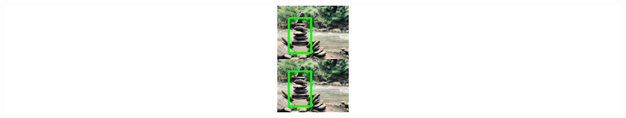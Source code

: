 <img src="https://raw.githubusercontent.com/datature/discolight/master/doc/images/GaussianNoise-input-bboxes.jpg" width="100px" height="75px" style="display: block; width: 100%"/>
</td>

<td style="width: 20%; vertical-align: bottom">
<img src="https://raw.githubusercontent.com/datature/discolight/master/doc/images/GaussianNoise-bboxes.jpg" width="100px" height="75px" style="display: block; width: 100%"/>
</td>
